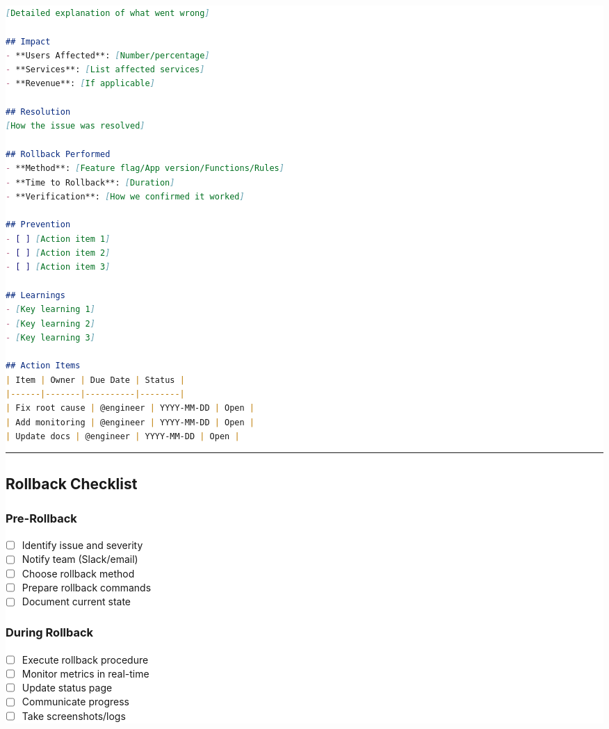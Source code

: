 ```markdown
[Detailed explanation of what went wrong]

## Impact
- **Users Affected**: [Number/percentage]
- **Services**: [List affected services]
- **Revenue**: [If applicable]

## Resolution
[How the issue was resolved]

## Rollback Performed
- **Method**: [Feature flag/App version/Functions/Rules]
- **Time to Rollback**: [Duration]
- **Verification**: [How we confirmed it worked]

## Prevention
- [ ] [Action item 1]
- [ ] [Action item 2]
- [ ] [Action item 3]

## Learnings
- [Key learning 1]
- [Key learning 2]
- [Key learning 3]

## Action Items
| Item | Owner | Due Date | Status |
|------|-------|----------|--------|
| Fix root cause | @engineer | YYYY-MM-DD | Open |
| Add monitoring | @engineer | YYYY-MM-DD | Open |
| Update docs | @engineer | YYYY-MM-DD | Open |
```

---

## Rollback Checklist

### Pre-Rollback
- [ ] Identify issue and severity
- [ ] Notify team (Slack/email)
- [ ] Choose rollback method
- [ ] Prepare rollback commands
- [ ] Document current state

### During Rollback
- [ ] Execute rollback procedure
- [ ] Monitor metrics in real-time
- [ ] Update status page
- [ ] Communicate progress
- [ ] Take screenshots/logs

